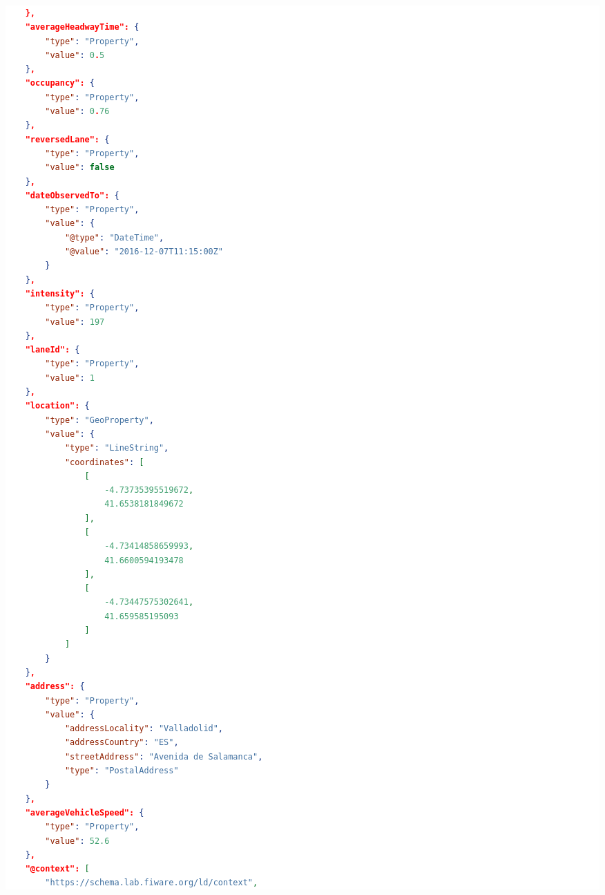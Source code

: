 ```json  
    },  
    "averageHeadwayTime": {  
        "type": "Property",  
        "value": 0.5  
    },  
    "occupancy": {  
        "type": "Property",  
        "value": 0.76  
    },  
    "reversedLane": {  
        "type": "Property",  
        "value": false  
    },  
    "dateObservedTo": {  
        "type": "Property",  
        "value": {  
            "@type": "DateTime",  
            "@value": "2016-12-07T11:15:00Z"  
        }  
    },  
    "intensity": {  
        "type": "Property",  
        "value": 197  
    },  
    "laneId": {  
        "type": "Property",  
        "value": 1  
    },  
    "location": {  
        "type": "GeoProperty",  
        "value": {  
            "type": "LineString",  
            "coordinates": [  
                [  
                    -4.73735395519672,  
                    41.6538181849672  
                ],  
                [  
                    -4.73414858659993,  
                    41.6600594193478  
                ],  
                [  
                    -4.73447575302641,  
                    41.659585195093  
                ]  
            ]  
        }  
    },  
    "address": {  
        "type": "Property",  
        "value": {  
            "addressLocality": "Valladolid",  
            "addressCountry": "ES",  
            "streetAddress": "Avenida de Salamanca",  
            "type": "PostalAddress"  
        }  
    },  
    "averageVehicleSpeed": {  
        "type": "Property",  
        "value": 52.6  
    },  
    "@context": [  
        "https://schema.lab.fiware.org/ld/context",  
```